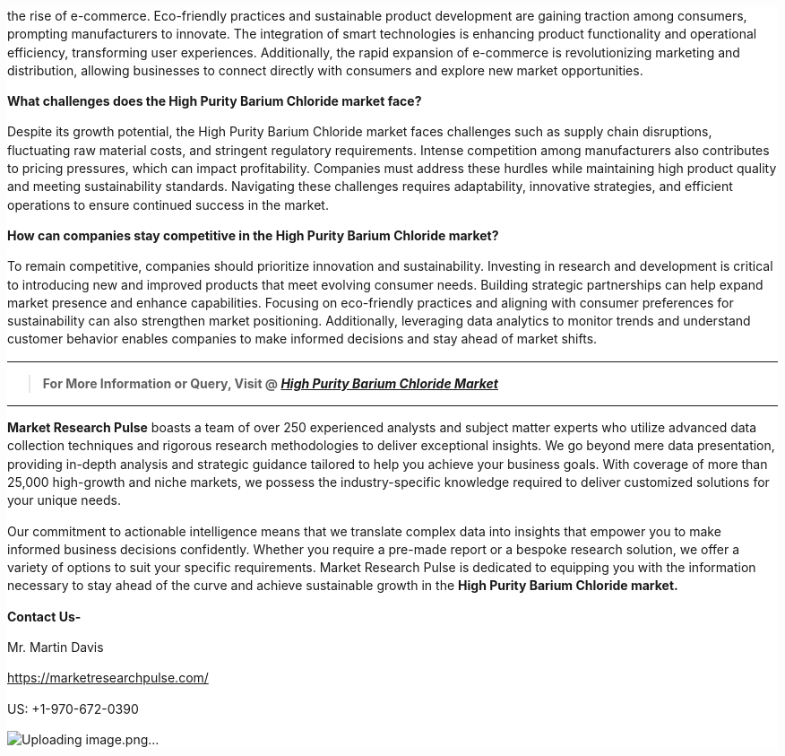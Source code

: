 the rise of e-commerce. Eco-friendly practices and sustainable product development are gaining traction among consumers, prompting manufacturers to innovate. The integration of smart technologies is enhancing product functionality and operational efficiency, transforming user experiences. Additionally, the rapid expansion of e-commerce is revolutionizing marketing and distribution, allowing businesses to connect directly with consumers and explore new market opportunities.</p><p><strong>What challenges does the High Purity Barium Chloride market face?</strong></p><p>Despite its growth potential, the High Purity Barium Chloride market faces challenges such as supply chain disruptions, fluctuating raw material costs, and stringent regulatory requirements. Intense competition among manufacturers also contributes to pricing pressures, which can impact profitability. Companies must address these hurdles while maintaining high product quality and meeting sustainability standards. Navigating these challenges requires adaptability, innovative strategies, and efficient operations to ensure continued success in the market.</p><p><strong>How can companies stay competitive in the High Purity Barium Chloride market?</strong></p><p>To remain competitive, companies should prioritize innovation and sustainability. Investing in research and development is critical to introducing new and improved products that meet evolving consumer needs. Building strategic partnerships can help expand market presence and enhance capabilities. Focusing on eco-friendly practices and aligning with consumer preferences for sustainability can also strengthen market positioning. Additionally, leveraging data analytics to monitor trends and understand customer behavior enables companies to make informed decisions and stay ahead of market shifts.</p><hr /><blockquote><p><strong>For More Information or Query, Visit @&nbsp;<em><a href="https://marketresearchpulse.com/report/93319/high-purity-barium-chloride-market?utm_source=Linkedin&utm_medium=027">High Purity Barium Chloride Market</a></em></strong></p></blockquote><hr /><p><strong>Market Research Pulse</strong> boasts a team of over 250 experienced analysts and subject matter experts who utilize advanced data collection techniques and rigorous research methodologies to deliver exceptional insights. We go beyond mere data presentation, providing in-depth analysis and strategic guidance tailored to help you achieve your business goals. With coverage of more than 25,000 high-growth and niche markets, we possess the industry-specific knowledge required to deliver customized solutions for your unique needs.</p><p>Our commitment to actionable intelligence means that we translate complex data into insights that empower you to make informed business decisions confidently. Whether you require a pre-made report or a bespoke research solution, we offer a variety of options to suit your specific requirements. Market Research Pulse is dedicated to equipping you with the information necessary to stay ahead of the curve and achieve sustainable growth in the <strong>High Purity Barium Chloride market.</strong></p><p><strong>Contact Us-</strong></p><p>Mr. Martin Davis</p><p>https://marketresearchpulse.com/</p><p>US: +1-970-672-0390</p>
![Uploading image.png…]()
